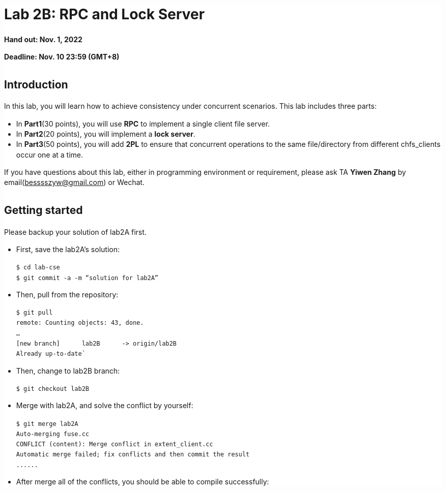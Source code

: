 # Lab 2B: RPC and Lock Server

**Hand out: Nov. 1, 2022**

**Deadline: Nov. 10 23:59 (GMT+8)**

## Introduction

In this lab, you will learn how to achieve consistency under concurrent scenarios. This lab includes three parts:

- In **Part1**(30 points), you will use **RPC** to implement a single client file server.
- In **Part2**(20 points), you will implement a **lock server**.
- In **Part3**(50 points), you will add **2PL** to ensure that concurrent operations to the same file/directory from different chfs_clients occur one at a time.

If you have questions about this lab, either in programming environment or requirement, please ask TA **Yiwen Zhang** by email([besssszyw@gmail.com](mailto:besssszyw@gmail.com)) or Wechat.

## Getting started

Please backup your solution of lab2A first.

- First, save the lab2A’s solution:

  ```shell
  $ cd lab-cse   
  $ git commit -a -m “solution for lab2A”
  ```

- Then, pull from the repository:

  ```shell
  $ git pull   
  remote: Counting objects: 43, done.  
  …   
  [new branch]      lab2B      -> origin/lab2B   
  Already up-to-date`
  ```

- Then, change to lab2B branch:

  ```shell
  $ git checkout lab2B
  ```

- Merge with lab2A, and solve the conflict by yourself:

  ```shell
  $ git merge lab2A   
  Auto-merging fuse.cc   
  CONFLICT (content): Merge conflict in extent_client.cc   
  Automatic merge failed; fix conflicts and then commit the result   
  ......
  ```

- After merge all of the conflicts, you should be able to compile successfully:
